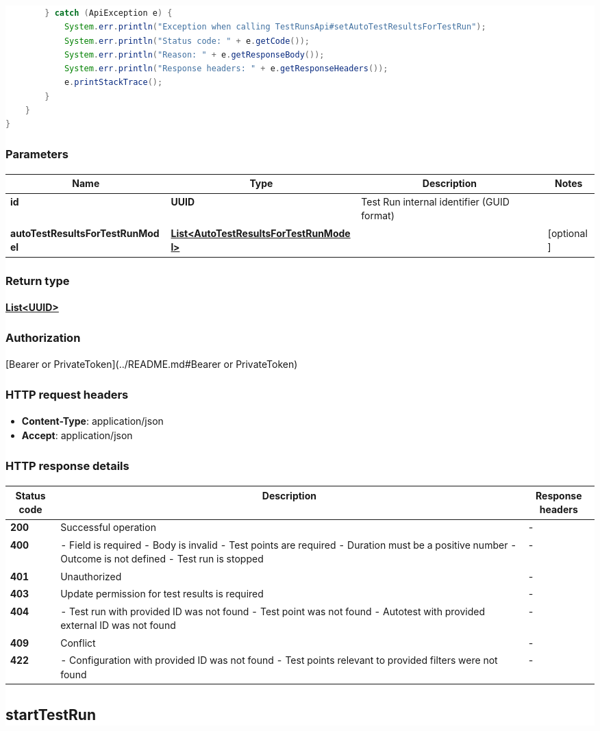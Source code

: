 ```java
        } catch (ApiException e) {
            System.err.println("Exception when calling TestRunsApi#setAutoTestResultsForTestRun");
            System.err.println("Status code: " + e.getCode());
            System.err.println("Reason: " + e.getResponseBody());
            System.err.println("Response headers: " + e.getResponseHeaders());
            e.printStackTrace();
        }
    }
}
```

### Parameters


| Name | Type | Description  | Notes |
|------------- | ------------- | ------------- | -------------|
| **id** | **UUID**| Test Run internal identifier (GUID format) | |
| **autoTestResultsForTestRunModel** | [**List&lt;AutoTestResultsForTestRunModel&gt;**](AutoTestResultsForTestRunModel.md)|  | [optional] |

### Return type

[**List&lt;UUID&gt;**](UUID.md)

### Authorization

[Bearer or PrivateToken](../README.md#Bearer or PrivateToken)

### HTTP request headers

- **Content-Type**: application/json
- **Accept**: application/json

### HTTP response details
| Status code | Description | Response headers |
|-------------|-------------|------------------|
| **200** | Successful operation |  -  |
| **400** |   - Field is required    - Body is invalid    - Test points are required    - Duration must be a positive number    - Outcome is not defined    - Test run is stopped |  -  |
| **401** | Unauthorized |  -  |
| **403** | Update permission for test results is required |  -  |
| **404** |   - Test run with provided ID was not found    - Test point was not found    - Autotest with provided external ID was not found |  -  |
| **409** | Conflict |  -  |
| **422** |   - Configuration with provided ID was not found    - Test points relevant to provided filters were not found |  -  |


## startTestRun
